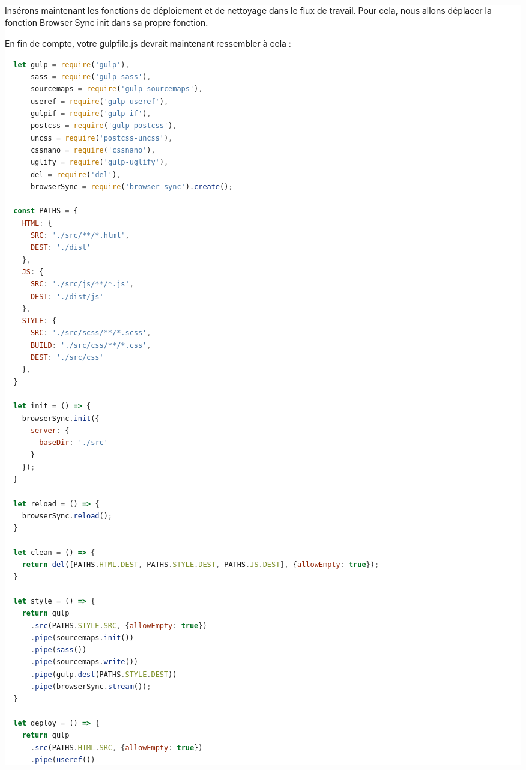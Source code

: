 Insérons maintenant les fonctions de déploiement et de nettoyage dans le flux de travail. Pour cela, nous allons déplacer la fonction Browser Sync init dans sa propre fonction.

[19]: https://www.npmjs.com/package/del "Informations officielles sur le paquet del de NPM"

En fin de compte, votre gulpfile.js devrait maintenant ressembler à cela :

```javascript
  let gulp = require('gulp'),
      sass = require('gulp-sass'),
      sourcemaps = require('gulp-sourcemaps'),
      useref = require('gulp-useref'),
      gulpif = require('gulp-if'),
      postcss = require('gulp-postcss'),
      uncss = require('postcss-uncss'),
      cssnano = require('cssnano'),
      uglify = require('gulp-uglify'),
      del = require('del'),
      browserSync = require('browser-sync').create();

  const PATHS = {
    HTML: {
      SRC: './src/**/*.html',
      DEST: './dist'
    },
    JS: {
      SRC: './src/js/**/*.js',
      DEST: './dist/js'
    },
    STYLE: {
      SRC: './src/scss/**/*.scss',
      BUILD: './src/css/**/*.css',
      DEST: './src/css'
    },
  }

  let init = () => {
    browserSync.init({
      server: {
        baseDir: './src'
      }
    });
  }

  let reload = () => {
    browserSync.reload();
  }

  let clean = () => {
    return del([PATHS.HTML.DEST, PATHS.STYLE.DEST, PATHS.JS.DEST], {allowEmpty: true});
  }

  let style = () => {
    return gulp
      .src(PATHS.STYLE.SRC, {allowEmpty: true})
      .pipe(sourcemaps.init())
      .pipe(sass())
      .pipe(sourcemaps.write())
      .pipe(gulp.dest(PATHS.STYLE.DEST))
      .pipe(browserSync.stream());
  }

  let deploy = () => {
    return gulp
      .src(PATHS.HTML.SRC, {allowEmpty: true})
      .pipe(useref())
```

[1]: https://gulpjs.com/ "Site officiel de Gulp"
[2]: https://css-tricks.com/gulp-for-beginners/ "Article de CSS-Trick pour débuter avec Gulp"
[3]: https://levelup.gitconnected.com/how-to-setup-your-workflow-using-gulp-v4-0-0-5450e3d7c512 "Article de GitConnected sur configurer un processus de travail avec Gulp"
[4]: https://docs.npmjs.com/downloading-and-installing-node-js-and-npm "Documentation de NPM sur comment installer npm"
[5]: https://www.npmjs.com/package/gulp-less "Informations officielles sur le paquet gulp-less de NPM"
[6]: https://www.npmjs.com/package/gulp-sass "Informations officielles sur le paquet gulp-sass de NPM"
[7]: https://www.w3schools.com/js/js_es6.asp "Article de W3Schools sur ECMAScript 6"
[8]: https://gulpjs.com/docs/en/getting-started/explaining-globs "Documentation de Gulp sur les globs"
[9]: https://www.npmjs.com/package/gulp-watch "Informations officielles du paquet Gulp-Watch de NPM"
[10]: https://www.npmjs.com/package/gulp-sourcemaps "Informations officielles du paquet gulp-sourcemaps de NPM"
[11]: https://www.browsersync.io/ "Site officiel de Browser Sync"
[12]: https://www.npmjs.com/package/gulp-useref "Informations officielles du paquet gul-useref de NPM"
[13]: https://github.com/postcss/gulp-postcss "Projet github officiel de gulp-postcss"
[14]: https://www.npmjs.com/package/gulp-if "Informations officielles du paquet gulp-if de NPM"
[15]: https://www.npmjs.com/package/postcss-uncss "Informations officielles du paquet postcss-uncss de NPM"
[17]: https://cssnano.co/ "Site officiel de CSSnano"
[18]: https://www.npmjs.com/package/gulp-uglify "Informations officielles sur le paquet gulp-uglify de NPM"
[20]: https://silvereh.github.io/#contact "contact me"